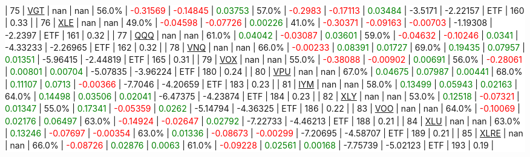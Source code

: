 |  75 | [VGT](https://finance.yahoo.com/quote/VGT/financials)     |                 nan |                     nan | 56.0%                  | <span style="color: red;"> -0.31569 </span>  | <span style="color: red;"> -0.14845 </span>  | <span style="color: green;"> 0.03753 </span> | 57.0%                  | <span style="color: red;"> -0.2983 </span>   | <span style="color: red;"> -0.17113 </span>  | <span style="color: green;"> 0.03484 </span> |           -3.5171    |  -2.22157   | ETF                    |    160 |           0.33 |
|  76 | [XLE](https://finance.yahoo.com/quote/XLE/financials)     |                 nan |                     nan | 49.0%                  | <span style="color: red;"> -0.04598 </span>  | <span style="color: red;"> -0.07726 </span>  | <span style="color: green;"> 0.00226 </span> | 41.0%                  | <span style="color: red;"> -0.30371 </span>  | <span style="color: red;"> -0.09163 </span>  | <span style="color: red;"> -0.00703 </span>  |           -1.19308   |  -2.2397    | ETF                    |    161 |           0.32 |
|  77 | [QQQ](https://finance.yahoo.com/quote/QQQ/financials)     |                 nan |                     nan | 61.0%                  | <span style="color: green;"> 0.04042 </span> | <span style="color: red;"> -0.03087 </span>  | <span style="color: green;"> 0.03601 </span> | 59.0%                  | <span style="color: red;"> -0.04632 </span>  | <span style="color: red;"> -0.10246 </span>  | <span style="color: green;"> 0.0341 </span>  |           -4.33233   |  -2.26965   | ETF                    |    162 |           0.32 |
|  78 | [VNQ](https://finance.yahoo.com/quote/VNQ/financials)     |                 nan |                     nan | 66.0%                  | <span style="color: red;"> -0.00233 </span>  | <span style="color: green;"> 0.08391 </span> | <span style="color: green;"> 0.01727 </span> | 69.0%                  | <span style="color: green;"> 0.19435 </span> | <span style="color: green;"> 0.07957 </span> | <span style="color: green;"> 0.01351 </span> |           -5.96415   |  -2.44819   | ETF                    |    165 |           0.31 |
|  79 | [VOX](https://finance.yahoo.com/quote/VOX/financials)     |                 nan |                     nan | 55.0%                  | <span style="color: red;"> -0.38088 </span>  | <span style="color: red;"> -0.00902 </span>  | <span style="color: green;"> 0.00691 </span> | 56.0%                  | <span style="color: red;"> -0.28061 </span>  | <span style="color: green;"> 0.00801 </span> | <span style="color: green;"> 0.00704 </span> |           -5.07835   |  -3.96224   | ETF                    |    180 |           0.24 |
|  80 | [VPU](https://finance.yahoo.com/quote/VPU/financials)     |                 nan |                     nan | 67.0%                  | <span style="color: green;"> 0.04675 </span> | <span style="color: green;"> 0.07987 </span> | <span style="color: green;"> 0.00441 </span> | 68.0%                  | <span style="color: green;"> 0.11107 </span> | <span style="color: green;"> 0.0713 </span>  | <span style="color: red;"> -0.00366 </span>  |           -7.7046    |  -4.20659   | ETF                    |    183 |           0.23 |
|  81 | [IYM](https://finance.yahoo.com/quote/IYM/financials)     |                 nan |                     nan | 58.0%                  | <span style="color: green;"> 0.13499 </span> | <span style="color: green;"> 0.05943 </span> | <span style="color: green;"> 0.02163 </span> | 64.0%                  | <span style="color: green;"> 0.14498 </span> | <span style="color: green;"> 0.03506 </span> | <span style="color: green;"> 0.02041 </span> |           -6.47375   |  -4.23874   | ETF                    |    184 |           0.23 |
|  82 | [XLY](https://finance.yahoo.com/quote/XLY/financials)     |                 nan |                     nan | 53.0%                  | <span style="color: green;"> 0.12518 </span> | <span style="color: red;"> -0.07321 </span>  | <span style="color: green;"> 0.01347 </span> | 55.0%                  | <span style="color: green;"> 0.17341 </span> | <span style="color: red;"> -0.05359 </span>  | <span style="color: green;"> 0.0262 </span>  |           -5.14794   |  -4.36325   | ETF                    |    186 |           0.22 |
|  83 | [VOO](https://finance.yahoo.com/quote/VOO/financials)     |                 nan |                     nan | 64.0%                  | <span style="color: red;"> -0.10069 </span>  | <span style="color: green;"> 0.02176 </span> | <span style="color: green;"> 0.06497 </span> | 63.0%                  | <span style="color: red;"> -0.14924 </span>  | <span style="color: red;"> -0.02647 </span>  | <span style="color: green;"> 0.02792 </span> |           -7.22733   |  -4.46213   | ETF                    |    188 |           0.21 |
|  84 | [XLU](https://finance.yahoo.com/quote/XLU/financials)     |                 nan |                     nan | 63.0%                  | <span style="color: green;"> 0.13246 </span> | <span style="color: red;"> -0.07697 </span>  | <span style="color: red;"> -0.00354 </span>  | 63.0%                  | <span style="color: green;"> 0.01336 </span> | <span style="color: red;"> -0.08673 </span>  | <span style="color: red;"> -0.00299 </span>  |           -7.20695   |  -4.58707   | ETF                    |    189 |           0.21 |
|  85 | [XLRE](https://finance.yahoo.com/quote/XLRE/financials)   |                 nan |                     nan | 66.0%                  | <span style="color: red;"> -0.08726 </span>  | <span style="color: green;"> 0.02876 </span> | <span style="color: green;"> 0.0063 </span>  | 61.0%                  | <span style="color: red;"> -0.09228 </span>  | <span style="color: green;"> 0.02561 </span> | <span style="color: green;"> 0.00168 </span> |           -7.75739   |  -5.02123   | ETF                    |    193 |           0.19 |